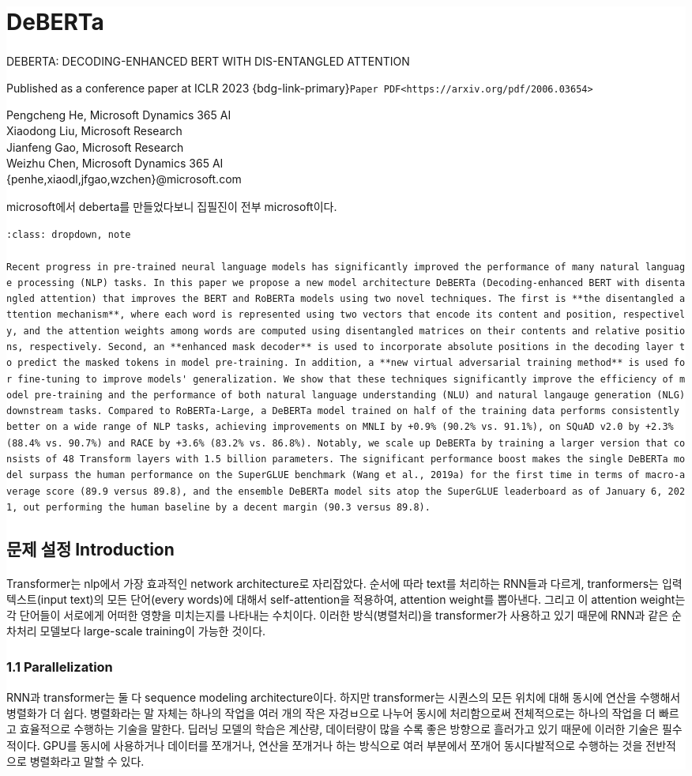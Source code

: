 # DeBERTa

DEBERTA: DECODING-ENHANCED BERT WITH DIS-ENTANGLED ATTENTION

Published as a conference paper at ICLR 2023 {bdg-link-primary}`Paper PDF<https://arxiv.org/pdf/2006.03654>`

Pengcheng He, Microsoft Dynamics 365 AI\
Xiaodong Liu, Microsoft Research\
Jianfeng Gao, Microsoft Research\
Weizhu Chen, Microsoft Dynamics 365 AI\
{penhe,xiaodl,jfgao,wzchen}@microsoft.com

microsoft에서 deberta를 만들었다보니 집필진이 전부 microsoft이다.

```{admonition} Abstract
:class: dropdown, note

Recent progress in pre-trained neural language models has significantly improved the performance of many natural language processing (NLP) tasks. In this paper we propose a new model architecture DeBERTa (Decoding-enhanced BERT with disentangled attention) that improves the BERT and RoBERTa models using two novel techniques. The first is **the disentangled attention mechanism**, where each word is represented using two vectors that encode its content and position, respectively, and the attention weights among words are computed using disentangled matrices on their contents and relative positions, respectively. Second, an **enhanced mask decoder** is used to incorporate absolute positions in the decoding layer to predict the masked tokens in model pre-training. In addition, a **new virtual adversarial training method** is used for fine-tuning to improve models' generalization. We show that these techniques significantly improve the efficiency of model pre-training and the performance of both natural language understanding (NLU) and natural langauge generation (NLG) downstream tasks. Compared to RoBERTa-Large, a DeBERTa model trained on half of the training data performs consistently better on a wide range of NLP tasks, achieving improvements on MNLI by +0.9% (90.2% vs. 91.1%), on SQuAD v2.0 by +2.3% (88.4% vs. 90.7%) and RACE by +3.6% (83.2% vs. 86.8%). Notably, we scale up DeBERTa by training a larger version that consists of 48 Transform layers with 1.5 billion parameters. The significant performance boost makes the single DeBERTa model surpass the human performance on the SuperGLUE benchmark (Wang et al., 2019a) for the first time in terms of macro-average score (89.9 versus 89.8), and the ensemble DeBERTa model sits atop the SuperGLUE leaderboard as of January 6, 2021, out performing the human baseline by a decent margin (90.3 versus 89.8).
```

## 문제 설정 Introduction

Transformer는 nlp에서 가장 효과적인 network architecture로 자리잡았다. 순서에 따라 text를 처리하는 RNN들과 다르게, tranformers는 입력 텍스트(input text)의 모든 단어(every words)에 대해서 self-attention을 적용하여, attention weight를 뽑아낸다. 그리고 이 attention weight는 각 단어들이 서로에게 어떠한 영향을 미치는지를 나타내는 수치이다. 이러한 방식(병렬처리)을 transformer가 사용하고 있기 때문에 RNN과 같은 순차처리 모델보다 large-scale training이 가능한 것이다.

### 1.1 Parallelization

RNN과 transformer는 둘 다 sequence modeling architecture이다. 하지만 transformer는 시퀀스의 모든 위치에 대해 동시에 연산을 수행해서 병렬화가 더 쉽다. 병렬화라는 말 자체는 하나의 작업을 여러 개의 작은 자겅ㅂ으로 나누어 동시에 처리함으로써 전체적으로는 하나의 작업을 더 빠르고 효율적으로 수행하는 기술을 말한다. 딥러닝 모델의 학습은 계산량, 데이터량이 많을 수록 좋은 방향으로 흘러가고 있기 때문에 이러한 기술은 필수적이다. GPU를 동시에 사용하거나 데이터를 쪼개거나, 연산을 쪼개거나 하는 방식으로 여러 부분에서 쪼개어 동시다발적으로 수행하는 것을 전반적으로 병렬화라고 말할 수 있다.
